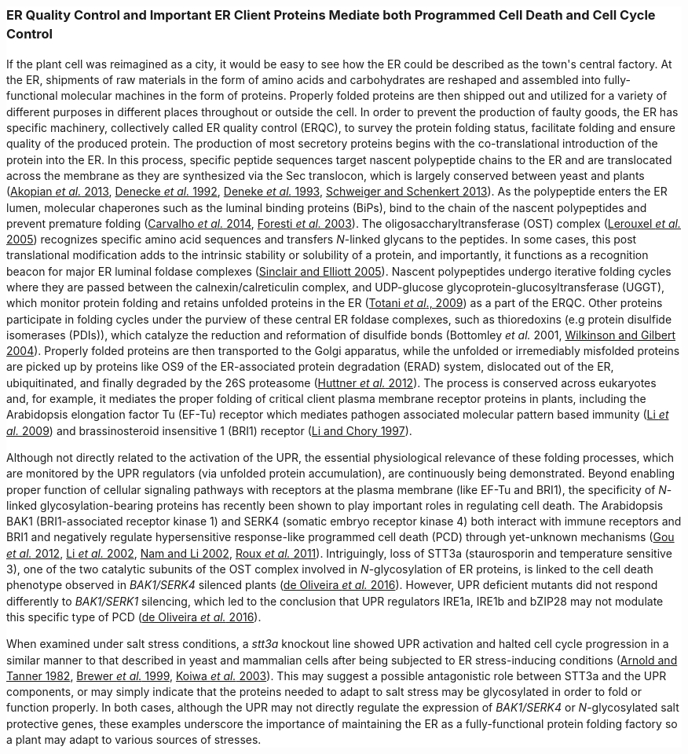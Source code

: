 ### ER Quality Control and Important ER Client Proteins Mediate both Programmed Cell Death and Cell Cycle Control

If the plant cell was reimagined as a city, it would be easy to see how the ER could be described as the town's central factory. At the ER, shipments of raw materials in the form of amino acids and carbohydrates are reshaped and assembled into fully-functional molecular machines in the form of proteins. Properly folded proteins are then shipped out and utilized for a variety of different purposes in different places throughout or outside the cell. In order to prevent the production of faulty goods, the ER has specific machinery, collectively called ER quality control (ERQC), to survey the protein folding status, facilitate folding and ensure quality of the produced protein. The production of most secretory proteins begins with the co-translational introduction of the protein into the ER. In this process, specific peptide sequences target nascent polypeptide chains to the ER and are translocated across the membrane as they are synthesized via the Sec translocon, which is largely conserved between yeast and plants ([Akopian *et al.* 2013](#R2), [Denecke *et al.* 1992](#R21), [Deneke *et al.* 1993](#R22), [Schweiger and Schenkert 2013](#R102)). As the polypeptide enters the ER lumen, molecular chaperones such as the luminal binding proteins (BiPs), bind to the chain of the nascent polypeptides and prevent premature folding ([Carvalho *et al.* 2014](#R12), [Foresti *et al.* 2003](#R28)). The oligosaccharyltransferase (OST) complex ([Lerouxel *et al.* 2005](#R58)) recognizes specific amino acid sequences and transfers *N*-linked glycans to the peptides. In some cases, this post translational modification adds to the intrinsic stability or solubility of a protein, and importantly, it functions as a recognition beacon for major ER luminal foldase complexes ([Sinclair and Elliott 2005](#R108)). Nascent polypeptides undergo iterative folding cycles where they are passed between the calnexin/calreticulin complex, and UDP-glucose glycoprotein-glucosyltransferase (UGGT), which monitor protein folding and retains unfolded proteins in the ER ([Totani *et al*., 2009](#R120)) as a part of the ERQC. Other proteins participate in folding cycles under the purview of these central ER foldase complexes, such as thioredoxins (e.g protein disulfide isomerases (PDIs)), which catalyze the reduction and reformation of disulfide bonds (Bottomley *et al.* 2001, [Wilkinson and Gilbert 2004](#R128)). Properly folded proteins are then transported to the Golgi apparatus, while the unfolded or irremediably misfolded proteins are picked up by proteins like OS9 of the ER-associated protein degradation (ERAD) system, dislocated out of the ER, ubiquitinated, and finally degraded by the 26S proteasome ([Huttner *et al.* 2012](#R43)). The process is conserved across eukaryotes and, for example, it mediates the proper folding of critical client plasma membrane receptor proteins in plants, including the Arabidopsis elongation factor Tu (EF-Tu) receptor which mediates pathogen associated molecular pattern based immunity ([Li *et al.* 2009](#R61)) and brassinosteroid insensitive 1 (BRI1) receptor ([Li and Chory 1997](#R59)).

Although not directly related to the activation of the UPR, the essential physiological relevance of these folding processes, which are monitored by the UPR regulators (via unfolded protein accumulation), are continuously being demonstrated. Beyond enabling proper function of cellular signaling pathways with receptors at the plasma membrane (like EF-Tu and BRI1), the specificity of *N*-linked glycosylation-bearing proteins has recently been shown to play important roles in regulating cell death. The Arabidopsis BAK1 (BRI1-associated receptor kinase 1) and SERK4 (somatic embryo receptor kinase 4) both interact with immune receptors and BRI1 and negatively regulate hypersensitive response-like programmed cell death (PCD) through yet-unknown mechanisms ([Gou *et al.* 2012](#R34), [Li *et al.* 2002](#R60), [Nam and Li 2002](#R86), [Roux *et al.* 2011](#R97)). Intriguingly, loss of STT3a (staurosporin and temperature sensitive 3), one of the two catalytic subunits of the OST complex involved in *N*-glycosylation of ER proteins, is linked to the cell death phenotype observed in *BAK1/SERK4* silenced plants ([de Oliveira *et al.* 2016](#R20)). However, UPR deficient mutants did not respond differently to *BAK1/SERK1* silencing, which led to the conclusion that UPR regulators IRE1a, IRE1b and bZIP28 may not modulate this specific type of PCD ([de Oliveira *et al.* 2016](#R20)).

When examined under salt stress conditions, a *stt3a* knockout line showed UPR activation and halted cell cycle progression in a similar manner to that described in yeast and mammalian cells after being subjected to ER stress-inducing conditions ([Arnold and Tanner 1982](#R4), [Brewer *et al.* 1999](#R10), [Koiwa *et al.* 2003](#R54)). This may suggest a possible antagonistic role between STT3a and the UPR components, or may simply indicate that the proteins needed to adapt to salt stress may be glycosylated in order to fold or function properly. In both cases, although the UPR may not directly regulate the expression of *BAK1/SERK4* or *N*-glycosylated salt protective genes, these examples underscore the importance of maintaining the ER as a fully-functional protein folding factory so a plant may adapt to various sources of stresses.
